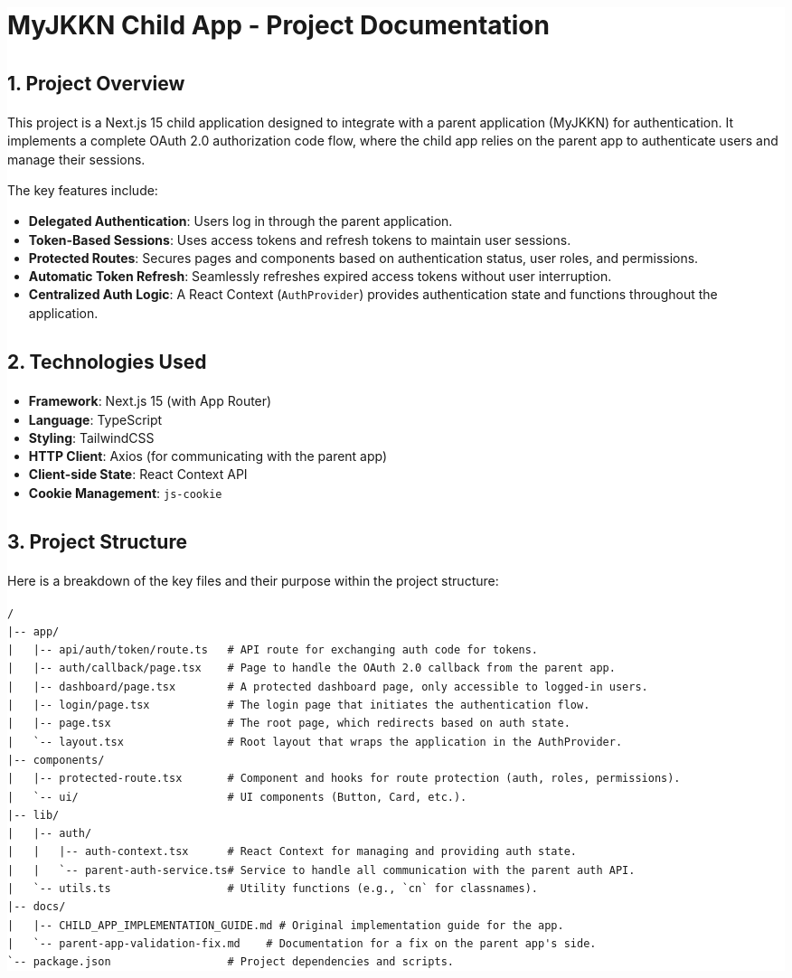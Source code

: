 # MyJKKN Child App - Project Documentation

## 1. Project Overview

This project is a Next.js 15 child application designed to integrate with a parent application (MyJKKN) for authentication. It implements a complete OAuth 2.0 authorization code flow, where the child app relies on the parent app to authenticate users and manage their sessions.

The key features include:

- **Delegated Authentication**: Users log in through the parent application.
- **Token-Based Sessions**: Uses access tokens and refresh tokens to maintain user sessions.
- **Protected Routes**: Secures pages and components based on authentication status, user roles, and permissions.
- **Automatic Token Refresh**: Seamlessly refreshes expired access tokens without user interruption.
- **Centralized Auth Logic**: A React Context (`AuthProvider`) provides authentication state and functions throughout the application.

## 2. Technologies Used

- **Framework**: Next.js 15 (with App Router)
- **Language**: TypeScript
- **Styling**: TailwindCSS
- **HTTP Client**: Axios (for communicating with the parent app)
- **Client-side State**: React Context API
- **Cookie Management**: `js-cookie`

## 3. Project Structure

Here is a breakdown of the key files and their purpose within the project structure:

```
/
|-- app/
|   |-- api/auth/token/route.ts   # API route for exchanging auth code for tokens.
|   |-- auth/callback/page.tsx    # Page to handle the OAuth 2.0 callback from the parent app.
|   |-- dashboard/page.tsx        # A protected dashboard page, only accessible to logged-in users.
|   |-- login/page.tsx            # The login page that initiates the authentication flow.
|   |-- page.tsx                  # The root page, which redirects based on auth state.
|   `-- layout.tsx                # Root layout that wraps the application in the AuthProvider.
|-- components/
|   |-- protected-route.tsx       # Component and hooks for route protection (auth, roles, permissions).
|   `-- ui/                       # UI components (Button, Card, etc.).
|-- lib/
|   |-- auth/
|   |   |-- auth-context.tsx      # React Context for managing and providing auth state.
|   |   `-- parent-auth-service.ts# Service to handle all communication with the parent auth API.
|   `-- utils.ts                  # Utility functions (e.g., `cn` for classnames).
|-- docs/
|   |-- CHILD_APP_IMPLEMENTATION_GUIDE.md # Original implementation guide for the app.
|   `-- parent-app-validation-fix.md    # Documentation for a fix on the parent app's side.
`-- package.json                  # Project dependencies and scripts.
```
